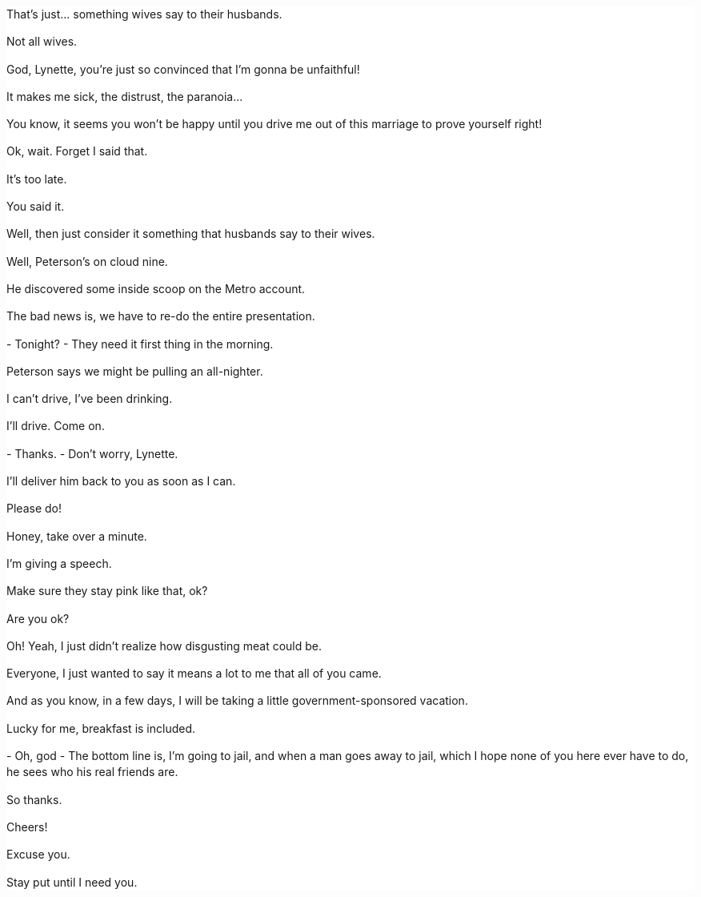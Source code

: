 That’s just... something wives say to their husbands.

  Not all wives.

God, Lynette, you’re just so convinced that I’m gonna be unfaithful!

It makes me sick, the distrust, the paranoia...

You know, it seems you won’t be happy until you drive me out of this marriage to prove yourself right!

Ok, wait. Forget I said that.

It’s too late.

You said it.

Well, then just consider it something that husbands say to their wives.

Well, Peterson’s on cloud nine.

He discovered some inside scoop on the Metro account.

The bad news is, we have to re-do the entire presentation.

\- Tonight? - They need it first thing in the morning.

Peterson says we might be pulling an all-nighter.

I can’t drive, I’ve been drinking.

I’ll drive. Come on.

\- Thanks. - Don’t worry, Lynette.

  I’ll deliver him back to you as soon as I can.

Please do!

Honey, take over a minute.

I’m giving a speech.

Make sure they stay pink like that, ok?

Are you ok?

Oh! Yeah, I just didn’t realize how disgusting meat could be.

Everyone, I just wanted to say it means a lot to me that all of you came.

And as you know, in a few days, I will be taking a little government-sponsored vacation.

Lucky for me, breakfast is included.

\- Oh, god - The bottom line is, I’m going to jail, and when a man goes away to jail, which I hope none of you here ever have to do, he sees who his real friends are.

So thanks.

Cheers!

Excuse you.

  Stay put until I need you.
